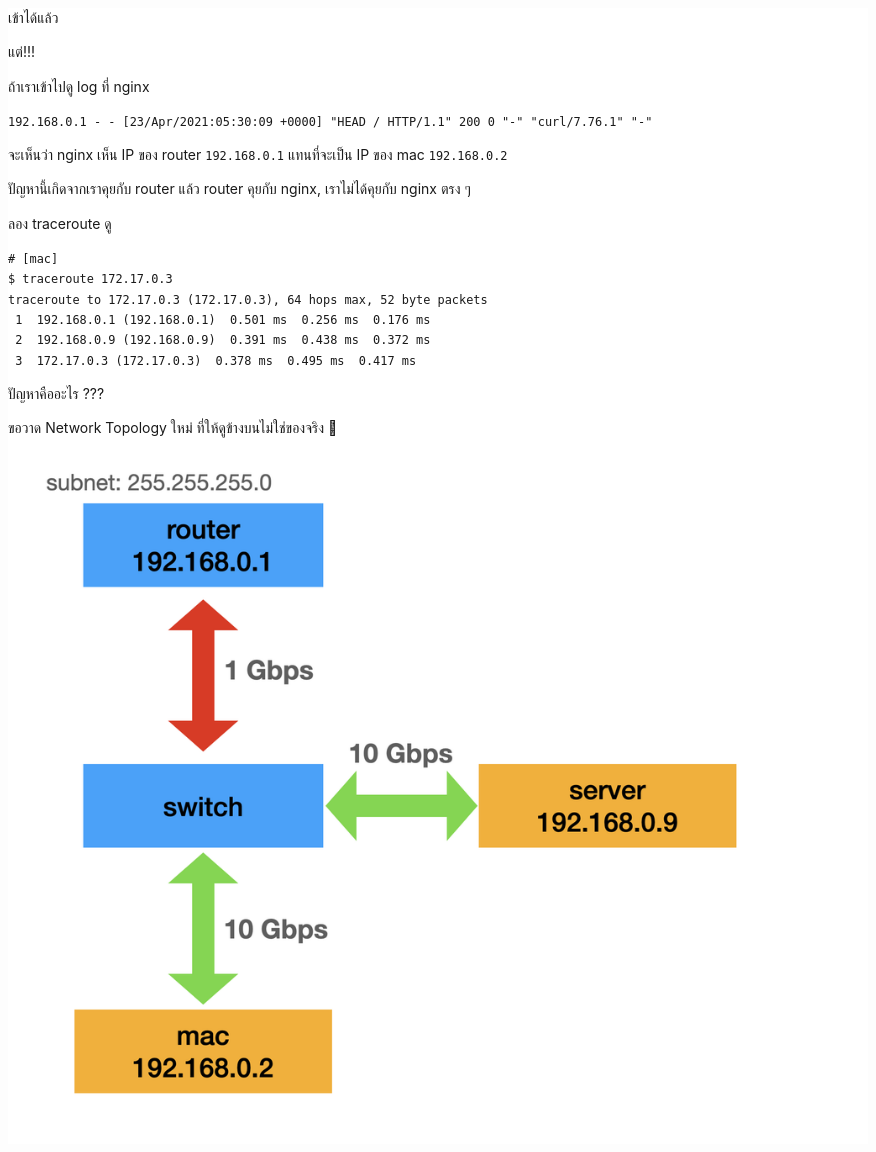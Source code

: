 เข้าได้แล้ว

แต่!!!

ถ้าเราเข้าไปดู log ที่ nginx

```
192.168.0.1 - - [23/Apr/2021:05:30:09 +0000] "HEAD / HTTP/1.1" 200 0 "-" "curl/7.76.1" "-"
```

จะเห็นว่า nginx เห็น IP ของ router `192.168.0.1` แทนที่จะเป็น IP ของ mac `192.168.0.2`

ปัญหานี้เกิดจากเราคุยกับ router แล้ว router คุยกับ nginx, เราไม่ได้คุยกับ nginx ตรง ๆ

ลอง traceroute ดู

```shell
# [mac]
$ traceroute 172.17.0.3
traceroute to 172.17.0.3 (172.17.0.3), 64 hops max, 52 byte packets
 1  192.168.0.1 (192.168.0.1)  0.501 ms  0.256 ms  0.176 ms
 2  192.168.0.9 (192.168.0.9)  0.391 ms  0.438 ms  0.372 ms
 3  172.17.0.3 (172.17.0.3)  0.378 ms  0.495 ms  0.417 ms
```

ปัญหาคืออะไร ???

ขอวาด Network Topology ใหม่ ที่ให้ดูข้างบนไม่ใช่ของจริง 🙈

![network-topology-2](./0001-assets/04.png)
